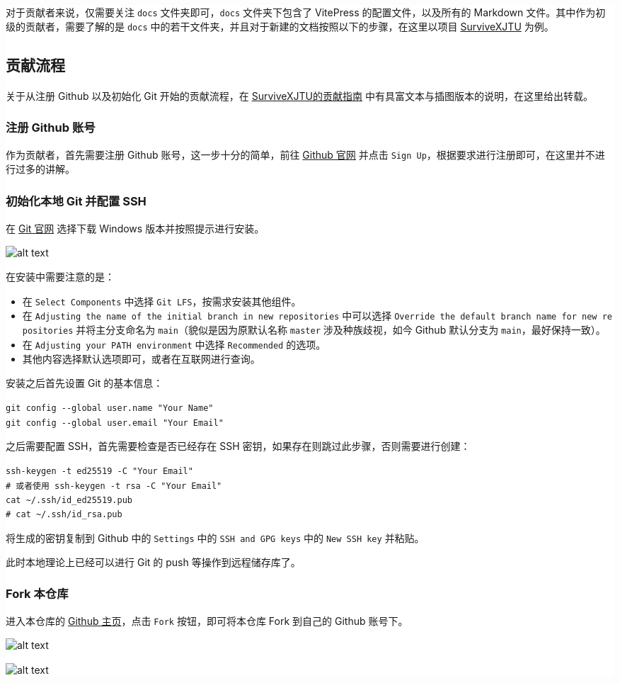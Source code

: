 对于贡献者来说，仅需要关注 `docs` 文件夹即可，`docs` 文件夹下包含了 VitePress 的配置文件，以及所有的 Markdown 文件。其中作为初级的贡献者，需要了解的是 `docs` 中的若干文件夹，并且对于新建的文档按照以下的步骤，在这里以项目 [SurviveXJTU](https://survivexjtu.github.io/) 为例。

## 贡献流程

关于从注册 Github 以及初始化 Git 开始的贡献流程，在 [SurviveXJTU的贡献指南](https://survivexjtu.github.io/%E5%89%8D%E8%A8%80/%E8%B4%A1%E7%8C%AE%E6%8C%87%E5%8D%97.html) 中有具富文本与插图版本的说明，在这里给出转载。

### 注册 Github 账号

作为贡献者，首先需要注册 Github 账号，这一步十分的简单，前往 [Github 官网](https://github.com/) 并点击 `Sign Up`，根据要求进行注册即可，在这里并不进行过多的讲解。

### 初始化本地 Git 并配置 SSH

在 [Git 官网](https://git-scm.com/) 选择下载 Windows 版本并按照提示进行安装。

![alt text](https://pic.axi404.top/download_git.3goby6c027.png)

在安装中需要注意的是：

- 在 `Select Components` 中选择 `Git LFS`，按需求安装其他组件。
- 在 `Adjusting the name of the initial branch in new repositories` 中可以选择 `Override the default branch name for new repositories` 并将主分支命名为 `main`（貌似是因为原默认名称 `master` 涉及种族歧视，如今 Github 默认分支为 `main`，最好保持一致）。
- 在 `Adjusting your PATH environment` 中选择 `Recommended` 的选项。
- 其他内容选择默认选项即可，或者在互联网进行查询。

安装之后首先设置 Git 的基本信息：

```shell
git config --global user.name "Your Name"
git config --global user.email "Your Email"
```

之后需要配置 SSH，首先需要检查是否已经存在 SSH 密钥，如果存在则跳过此步骤，否则需要进行创建：

```shell
ssh-keygen -t ed25519 -C "Your Email"
# 或者使用 ssh-keygen -t rsa -C "Your Email"
cat ~/.ssh/id_ed25519.pub
# cat ~/.ssh/id_rsa.pub
```

将生成的密钥复制到 Github 中的 `Settings` 中的 `SSH and GPG keys` 中的 `New SSH key` 并粘贴。

此时本地理论上已经可以进行 Git 的 push 等操作到远程储存库了。

### Fork 本仓库

进入本仓库的 [Github 主页](https://github.com/SurviveXJTU/SurviveXJTU.github.io)，点击 `Fork` 按钮，即可将本仓库 Fork 到自己的 Github 账号下。

![alt text](https://pic.axi404.top/fork_1.1e8ja4df0x.png)

![alt text](https://pic.axi404.top/fork_2.5mnqjy3nte.png)
